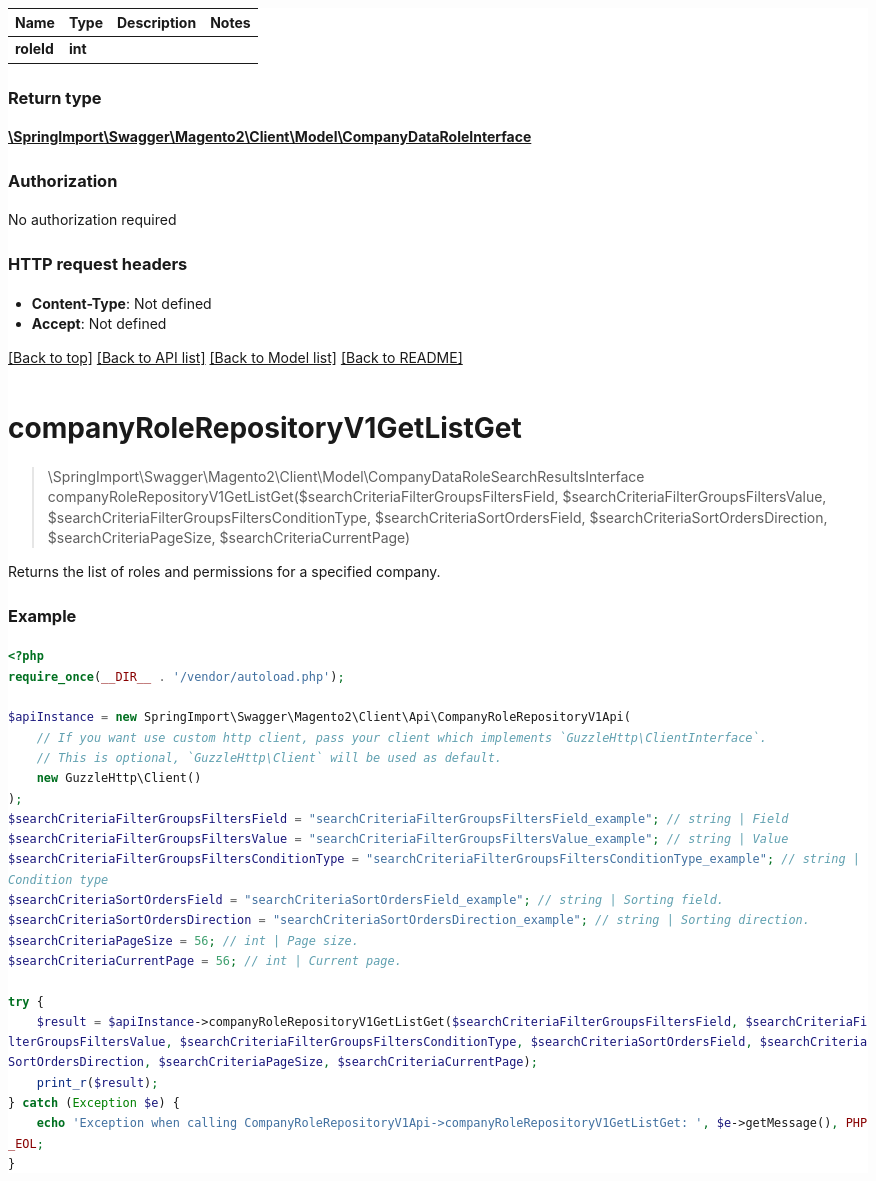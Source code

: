 Name | Type | Description  | Notes
------------- | ------------- | ------------- | -------------
 **roleId** | **int**|  |

### Return type

[**\SpringImport\Swagger\Magento2\Client\Model\CompanyDataRoleInterface**](../Model/CompanyDataRoleInterface.md)

### Authorization

No authorization required

### HTTP request headers

 - **Content-Type**: Not defined
 - **Accept**: Not defined

[[Back to top]](#) [[Back to API list]](../../README.md#documentation-for-api-endpoints) [[Back to Model list]](../../README.md#documentation-for-models) [[Back to README]](../../README.md)

# **companyRoleRepositoryV1GetListGet**
> \SpringImport\Swagger\Magento2\Client\Model\CompanyDataRoleSearchResultsInterface companyRoleRepositoryV1GetListGet($searchCriteriaFilterGroupsFiltersField, $searchCriteriaFilterGroupsFiltersValue, $searchCriteriaFilterGroupsFiltersConditionType, $searchCriteriaSortOrdersField, $searchCriteriaSortOrdersDirection, $searchCriteriaPageSize, $searchCriteriaCurrentPage)



Returns the list of roles and permissions for a specified company.

### Example
```php
<?php
require_once(__DIR__ . '/vendor/autoload.php');

$apiInstance = new SpringImport\Swagger\Magento2\Client\Api\CompanyRoleRepositoryV1Api(
    // If you want use custom http client, pass your client which implements `GuzzleHttp\ClientInterface`.
    // This is optional, `GuzzleHttp\Client` will be used as default.
    new GuzzleHttp\Client()
);
$searchCriteriaFilterGroupsFiltersField = "searchCriteriaFilterGroupsFiltersField_example"; // string | Field
$searchCriteriaFilterGroupsFiltersValue = "searchCriteriaFilterGroupsFiltersValue_example"; // string | Value
$searchCriteriaFilterGroupsFiltersConditionType = "searchCriteriaFilterGroupsFiltersConditionType_example"; // string | Condition type
$searchCriteriaSortOrdersField = "searchCriteriaSortOrdersField_example"; // string | Sorting field.
$searchCriteriaSortOrdersDirection = "searchCriteriaSortOrdersDirection_example"; // string | Sorting direction.
$searchCriteriaPageSize = 56; // int | Page size.
$searchCriteriaCurrentPage = 56; // int | Current page.

try {
    $result = $apiInstance->companyRoleRepositoryV1GetListGet($searchCriteriaFilterGroupsFiltersField, $searchCriteriaFilterGroupsFiltersValue, $searchCriteriaFilterGroupsFiltersConditionType, $searchCriteriaSortOrdersField, $searchCriteriaSortOrdersDirection, $searchCriteriaPageSize, $searchCriteriaCurrentPage);
    print_r($result);
} catch (Exception $e) {
    echo 'Exception when calling CompanyRoleRepositoryV1Api->companyRoleRepositoryV1GetListGet: ', $e->getMessage(), PHP_EOL;
}
```
